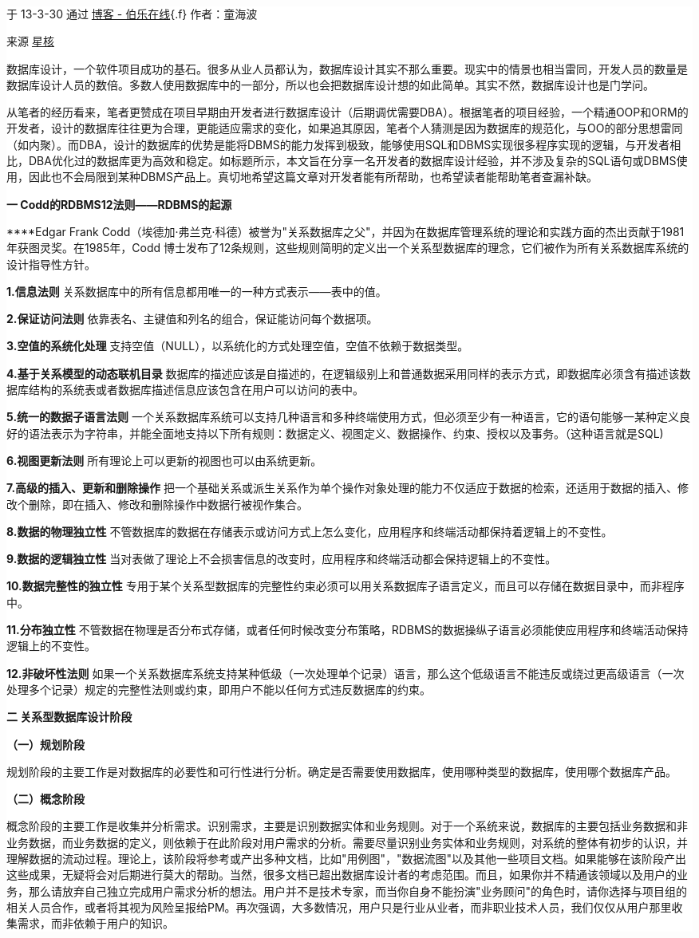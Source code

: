 </div>

<div style="margin-bottom: 0.5em">

于 13-3-30 通过 [博客 - 伯乐在线](http://blog.jobbole.com){.f}
作者：童海波

</div>



来源
[星核](http://www.cnblogs.com/MeteorSeed/archive/2013/03/27/2880054.html)

数据库设计，一个软件项目成功的基石。很多从业人员都认为，数据库设计其实不那么重要。现实中的情景也相当雷同，开发人员的数量是数据库设计人员的数倍。多数人使用数据库中的一部分，所以也会把数据库设计想的如此简单。其实不然，数据库设计也是门学问。

从笔者的经历看来，笔者更赞成在项目早期由开发者进行数据库设计（后期调优需要DBA）。根据笔者的项目经验，一个精通OOP和ORM的开发者，设计的数据库往往更为合理，更能适应需求的变化，如果追其原因，笔者个人猜测是因为数据库的规范化，与OO的部分思想雷同（如内聚）。而DBA，设计的数据库的优势是能将DBMS的能力发挥到极致，能够使用SQL和DBMS实现很多程序实现的逻辑，与开发者相比，DBA优化过的数据库更为高效和稳定。如标题所示，本文旨在分享一名开发者的数据库设计经验，并不涉及复杂的SQL语句或DBMS使用，因此也不会局限到某种DBMS产品上。真切地希望这篇文章对开发者能有所帮助，也希望读者能帮助笔者查漏补缺。

**一 Codd的RDBMS12法则——RDBMS的起源**

****Edgar Frank
Codd（埃德加·弗兰克·科德）被誉为"关系数据库之父"，并因为在数据库管理系统的理论和实践方面的杰出贡献于1981年获图灵奖。在1985年，Codd
博士发布了12条规则，这些规则简明的定义出一个关系型数据库的理念，它们被作为所有关系数据库系统的设计指导性方针。

**1.信息法则** 关系数据库中的所有信息都用唯一的一种方式表示——表中的值。

**2.保证访问法则** 依靠表名、主键值和列名的组合，保证能访问每个数据项。

**3.空值的系统化处理** 支持空值（NULL），以系统化的方式处理空值，空值不依赖于数据类型。

**4.基于关系模型的动态联机目录** 数据库的描述应该是自描述的，在逻辑级别上和普通数据采用同样的表示方式，即数据库必须含有描述该数据库结构的系统表或者数据库描述信息应该包含在用户可以访问的表中。

**5.统一的数据子语言法则** 一个关系数据库系统可以支持几种语言和多种终端使用方式，但必须至少有一种语言，它的语句能够一某种定义良好的语法表示为字符串，并能全面地支持以下所有规则：数据定义、视图定义、数据操作、约束、授权以及事务。（这种语言就是SQL)

**6.视图更新法则** 所有理论上可以更新的视图也可以由系统更新。

**7.高级的插入、更新和删除操作** 把一个基础关系或派生关系作为单个操作对象处理的能力不仅适应于数据的检索，还适用于数据的插入、修改个删除，即在插入、修改和删除操作中数据行被视作集合。

**8.数据的物理独立性** 不管数据库的数据在存储表示或访问方式上怎么变化，应用程序和终端活动都保持着逻辑上的不变性。

**9.数据的逻辑独立性** 当对表做了理论上不会损害信息的改变时，应用程序和终端活动都会保持逻辑上的不变性。

**10.数据完整性的独立性** 专用于某个关系型数据库的完整性约束必须可以用关系数据库子语言定义，而且可以存储在数据目录中，而非程序中。

**11.分布独立性** 不管数据在物理是否分布式存储，或者任何时候改变分布策略，RDBMS的数据操纵子语言必须能使应用程序和终端活动保持逻辑上的不变性。

**12.非破坏性法则** 如果一个关系数据库系统支持某种低级（一次处理单个记录）语言，那么这个低级语言不能违反或绕过更高级语言（一次处理多个记录）规定的完整性法则或约束，即用户不能以任何方式违反数据库的约束。

**二 关系型数据库设计阶段**

**（一）规划阶段**

规划阶段的主要工作是对数据库的必要性和可行性进行分析。确定是否需要使用数据库，使用哪种类型的数据库，使用哪个数据库产品。

**（二）概念阶段**

概念阶段的主要工作是收集并分析需求。识别需求，主要是识别数据实体和业务规则。对于一个系统来说，数据库的主要包括业务数据和非业务数据，而业务数据的定义，则依赖于在此阶段对用户需求的分析。需要尽量识别业务实体和业务规则，对系统的整体有初步的认识，并理解数据的流动过程。理论上，该阶段将参考或产出多种文档，比如"用例图"，"数据流图"以及其他一些项目文档。如果能够在该阶段产出这些成果，无疑将会对后期进行莫大的帮助。当然，很多文档已超出数据库设计者的考虑范围。而且，如果你并不精通该领域以及用户的业务，那么请放弃自己独立完成用户需求分析的想法。用户并不是技术专家，而当你自身不能扮演"业务顾问"的角色时，请你选择与项目组的相关人员合作，或者将其视为风险呈报给PM。再次强调，大多数情况，用户只是行业从业者，而非职业技术人员，我们仅仅从用户那里收集需求，而非依赖于用户的知识。
